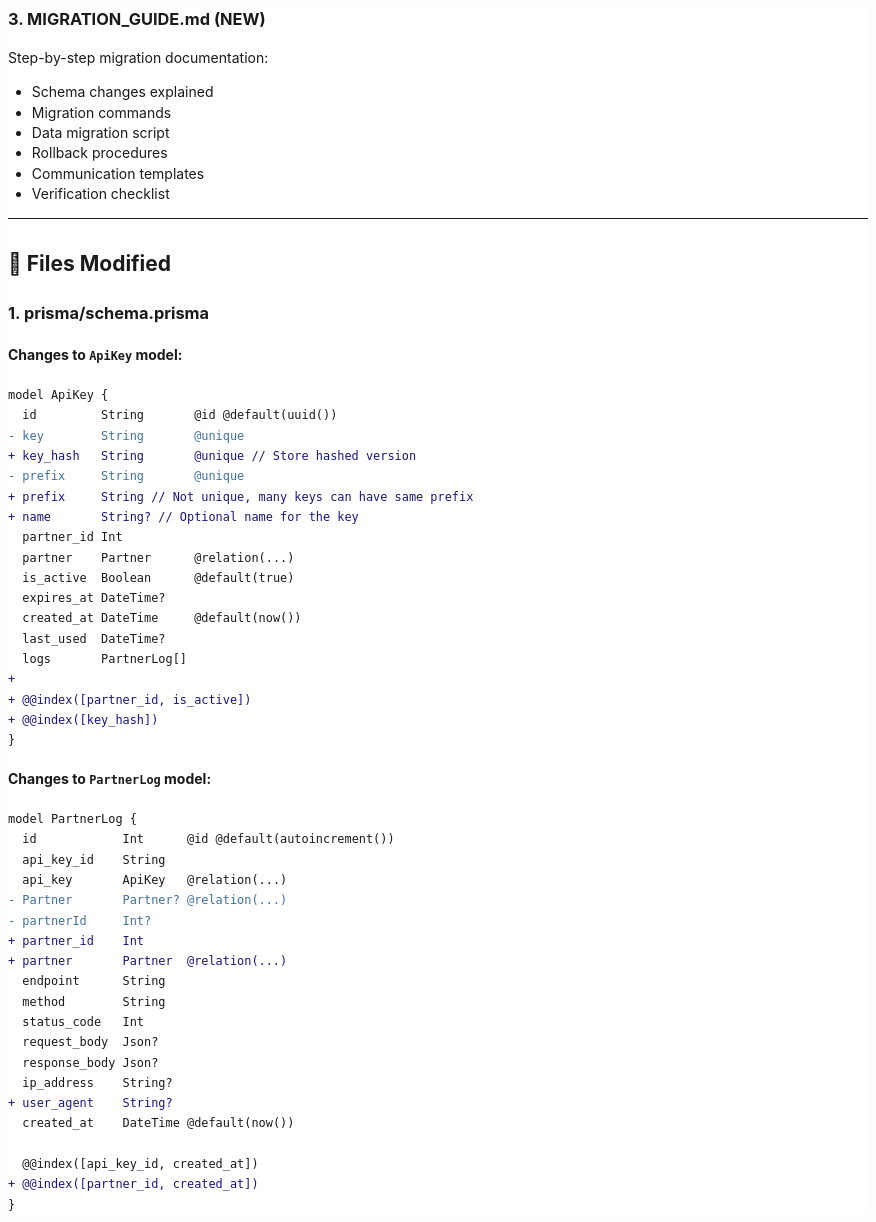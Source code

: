 
### 3. **MIGRATION_GUIDE.md** (NEW)

Step-by-step migration documentation:

-  Schema changes explained
-  Migration commands
-  Data migration script
-  Rollback procedures
-  Communication templates
-  Verification checklist

---

## 🔧 Files Modified

### 1. **prisma/schema.prisma**

#### Changes to `ApiKey` model:

```diff
model ApiKey {
  id         String       @id @default(uuid())
- key        String       @unique
+ key_hash   String       @unique // Store hashed version
- prefix     String       @unique
+ prefix     String // Not unique, many keys can have same prefix
+ name       String? // Optional name for the key
  partner_id Int
  partner    Partner      @relation(...)
  is_active  Boolean      @default(true)
  expires_at DateTime?
  created_at DateTime     @default(now())
  last_used  DateTime?
  logs       PartnerLog[]
+
+ @@index([partner_id, is_active])
+ @@index([key_hash])
}
```

#### Changes to `PartnerLog` model:

```diff
model PartnerLog {
  id            Int      @id @default(autoincrement())
  api_key_id    String
  api_key       ApiKey   @relation(...)
- Partner       Partner? @relation(...)
- partnerId     Int?
+ partner_id    Int
+ partner       Partner  @relation(...)
  endpoint      String
  method        String
  status_code   Int
  request_body  Json?
  response_body Json?
  ip_address    String?
+ user_agent    String?
  created_at    DateTime @default(now())

  @@index([api_key_id, created_at])
+ @@index([partner_id, created_at])
}
```
